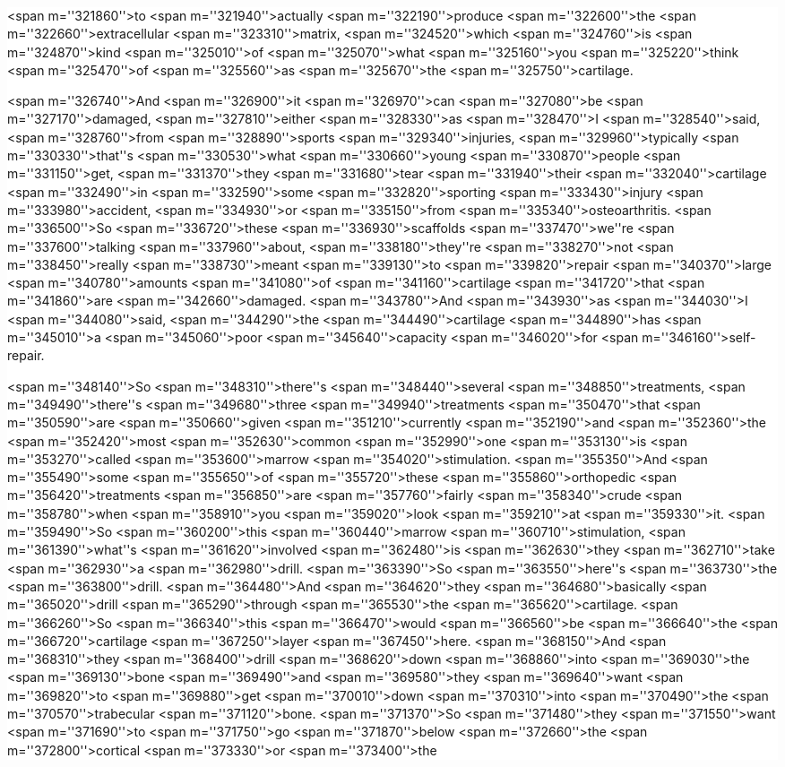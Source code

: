   <span m=''321860''>to</span> <span m=''321940''>actually</span> <span m=''322190''>produce</span>
  <span m=''322600''>the</span> <span m=''322660''>extracellular</span> <span m=''323310''>matrix,</span>
  <span m=''324520''>which</span> <span m=''324760''>is</span> <span m=''324870''>kind</span>
  <span m=''325010''>of</span> <span m=''325070''>what</span> <span m=''325160''>you</span>
  <span m=''325220''>think</span> <span m=''325470''>of</span> <span m=''325560''>as</span>
  <span m=''325670''>the</span> <span m=''325750''>cartilage.</span> </p><p><span
  m=''326740''>And</span> <span m=''326900''>it</span> <span m=''326970''>can</span>
  <span m=''327080''>be</span> <span m=''327170''>damaged,</span> <span m=''327810''>either</span>
  <span m=''328330''>as</span> <span m=''328470''>I</span> <span m=''328540''>said,</span>
  <span m=''328760''>from</span> <span m=''328890''>sports</span> <span m=''329340''>injuries,</span>
  <span m=''329960''>typically</span> <span m=''330330''>that''s</span> <span m=''330530''>what</span>
  <span m=''330660''>young</span> <span m=''330870''>people</span> <span m=''331150''>get,</span>
  <span m=''331370''>they</span> <span m=''331680''>tear</span> <span m=''331940''>their</span>
  <span m=''332040''>cartilage</span> <span m=''332490''>in</span> <span m=''332590''>some</span>
  <span m=''332820''>sporting</span> <span m=''333430''>injury</span> <span m=''333980''>accident,</span>
  <span m=''334930''>or</span> <span m=''335150''>from</span> <span m=''335340''>osteoarthritis.</span>
  <span m=''336500''>So</span> <span m=''336720''>these</span> <span m=''336930''>scaffolds</span>
  <span m=''337470''>we''re</span> <span m=''337600''>talking</span> <span m=''337960''>about,</span>
  <span m=''338180''>they''re</span> <span m=''338270''>not</span> <span m=''338450''>really</span>
  <span m=''338730''>meant</span> <span m=''339130''>to</span> <span m=''339820''>repair</span>
  <span m=''340370''>large</span> <span m=''340780''>amounts</span> <span m=''341080''>of</span>
  <span m=''341160''>cartilage</span> <span m=''341720''>that</span> <span m=''341860''>are</span>
  <span m=''342660''>damaged.</span> <span m=''343780''>And</span> <span m=''343930''>as</span>
  <span m=''344030''>I</span> <span m=''344080''>said,</span> <span m=''344290''>the</span>
  <span m=''344490''>cartilage</span> <span m=''344890''>has</span> <span m=''345010''>a</span>
  <span m=''345060''>poor</span> <span m=''345640''>capacity</span> <span m=''346020''>for</span>
  <span m=''346160''>self-repair.</span> </p><p><span m=''348140''>So</span> <span
  m=''348310''>there''s</span> <span m=''348440''>several</span> <span m=''348850''>treatments,</span>
  <span m=''349490''>there''s</span> <span m=''349680''>three</span> <span m=''349940''>treatments</span>
  <span m=''350470''>that</span> <span m=''350590''>are</span> <span m=''350660''>given</span>
  <span m=''351210''>currently</span> <span m=''352190''>and</span> <span m=''352360''>the</span>
  <span m=''352420''>most</span> <span m=''352630''>common</span> <span m=''352990''>one</span>
  <span m=''353130''>is</span> <span m=''353270''>called</span> <span m=''353600''>marrow</span>
  <span m=''354020''>stimulation.</span> <span m=''355350''>And</span> <span m=''355490''>some</span>
  <span m=''355650''>of</span> <span m=''355720''>these</span> <span m=''355860''>orthopedic</span>
  <span m=''356420''>treatments</span> <span m=''356850''>are</span> <span m=''357760''>fairly</span>
  <span m=''358340''>crude</span> <span m=''358780''>when</span> <span m=''358910''>you</span>
  <span m=''359020''>look</span> <span m=''359210''>at</span> <span m=''359330''>it.</span>
  <span m=''359490''>So</span> <span m=''360200''>this</span> <span m=''360440''>marrow</span>
  <span m=''360710''>stimulation,</span> <span m=''361390''>what''s</span> <span m=''361620''>involved</span>
  <span m=''362480''>is</span> <span m=''362630''>they</span> <span m=''362710''>take</span>
  <span m=''362930''>a</span> <span m=''362980''>drill.</span> <span m=''363390''>So</span>
  <span m=''363550''>here''s</span> <span m=''363730''>the</span> <span m=''363800''>drill.</span>
  <span m=''364480''>And</span> <span m=''364620''>they</span> <span m=''364680''>basically</span>
  <span m=''365020''>drill</span> <span m=''365290''>through</span> <span m=''365530''>the</span>
  <span m=''365620''>cartilage.</span> <span m=''366260''>So</span> <span m=''366340''>this</span>
  <span m=''366470''>would</span> <span m=''366560''>be</span> <span m=''366640''>the</span>
  <span m=''366720''>cartilage</span> <span m=''367250''>layer</span> <span m=''367450''>here.</span>
  <span m=''368150''>And</span> <span m=''368310''>they</span> <span m=''368400''>drill</span>
  <span m=''368620''>down</span> <span m=''368860''>into</span> <span m=''369030''>the</span>
  <span m=''369130''>bone</span> <span m=''369490''>and</span> <span m=''369580''>they</span>
  <span m=''369640''>want</span> <span m=''369820''>to</span> <span m=''369880''>get</span>
  <span m=''370010''>down</span> <span m=''370310''>into</span> <span m=''370490''>the</span>
  <span m=''370570''>trabecular</span> <span m=''371120''>bone.</span> <span m=''371370''>So</span>
  <span m=''371480''>they</span> <span m=''371550''>want</span> <span m=''371690''>to</span>
  <span m=''371750''>go</span> <span m=''371870''>below</span> <span m=''372660''>the</span>
  <span m=''372800''>cortical</span> <span m=''373330''>or</span> <span m=''373400''>the</span>